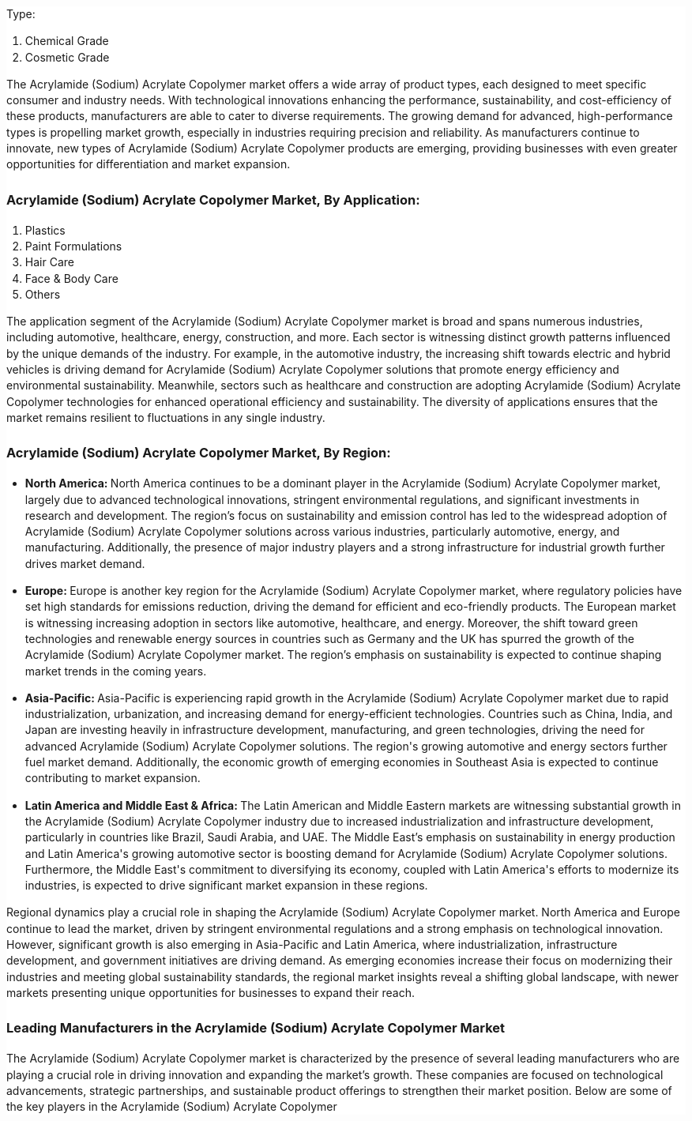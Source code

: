 Type:<br /></strong></h3><ol><li>Chemical Grade<li> Cosmetic Grade</li></ol><p>The Acrylamide (Sodium) Acrylate Copolymer market offers a wide array of product types, each designed to meet specific consumer and industry needs. With technological innovations enhancing the performance, sustainability, and cost-efficiency of these products, manufacturers are able to cater to diverse requirements. The growing demand for advanced, high-performance types is propelling market growth, especially in industries requiring precision and reliability. As manufacturers continue to innovate, new types of Acrylamide (Sodium) Acrylate Copolymer products are emerging, providing businesses with even greater opportunities for differentiation and market expansion.</p><h3>Acrylamide (Sodium) Acrylate Copolymer Market,&nbsp;By Application:</h3><ol><li>Plastics<li> Paint Formulations<li> Hair Care<li> Face & Body Care<li> Others</li></ol><p>The application segment of the Acrylamide (Sodium) Acrylate Copolymer market is broad and spans numerous industries, including automotive, healthcare, energy, construction, and more. Each sector is witnessing distinct growth patterns influenced by the unique demands of the industry. For example, in the automotive industry, the increasing shift towards electric and hybrid vehicles is driving demand for Acrylamide (Sodium) Acrylate Copolymer solutions that promote energy efficiency and environmental sustainability. Meanwhile, sectors such as healthcare and construction are adopting Acrylamide (Sodium) Acrylate Copolymer technologies for enhanced operational efficiency and sustainability. The diversity of applications ensures that the market remains resilient to fluctuations in any single industry.</p><h3>Acrylamide (Sodium) Acrylate Copolymer Market, By Region:</h3><ul><li><p><strong>North America:&nbsp;</strong>North America continues to be a dominant player in the Acrylamide (Sodium) Acrylate Copolymer market, largely due to advanced technological innovations, stringent environmental regulations, and significant investments in research and development. The region&rsquo;s focus on sustainability and emission control has led to the widespread adoption of Acrylamide (Sodium) Acrylate Copolymer solutions across various industries, particularly automotive, energy, and manufacturing. Additionally, the presence of major industry players and a strong infrastructure for industrial growth further drives market demand.</p></li><li><p><strong><strong>Europe:&nbsp;</strong></strong>Europe is another key region for the Acrylamide (Sodium) Acrylate Copolymer market, where regulatory policies have set high standards for emissions reduction, driving the demand for efficient and eco-friendly products. The European market is witnessing increasing adoption in sectors like automotive, healthcare, and energy. Moreover, the shift toward green technologies and renewable energy sources in countries such as Germany and the UK has spurred the growth of the Acrylamide (Sodium) Acrylate Copolymer market. The region&rsquo;s emphasis on sustainability is expected to continue shaping market trends in the coming years.</p></li><li><p><strong><strong>Asia-Pacific:&nbsp;</strong></strong>Asia-Pacific is experiencing rapid growth in the Acrylamide (Sodium) Acrylate Copolymer market due to rapid industrialization, urbanization, and increasing demand for energy-efficient technologies. Countries such as China, India, and Japan are investing heavily in infrastructure development, manufacturing, and green technologies, driving the need for advanced Acrylamide (Sodium) Acrylate Copolymer solutions. The region's growing automotive and energy sectors further fuel market demand. Additionally, the economic growth of emerging economies in Southeast Asia is expected to continue contributing to market expansion.</p></li><li><p><strong><strong>Latin America and Middle East &amp; Africa:&nbsp;</strong></strong>The Latin American and Middle Eastern markets are witnessing substantial growth in the Acrylamide (Sodium) Acrylate Copolymer industry due to increased industrialization and infrastructure development, particularly in countries like Brazil, Saudi Arabia, and UAE. The Middle East&rsquo;s emphasis on sustainability in energy production and Latin America's growing automotive sector is boosting demand for Acrylamide (Sodium) Acrylate Copolymer solutions. Furthermore, the Middle East's commitment to diversifying its economy, coupled with Latin America's efforts to modernize its industries, is expected to drive significant market expansion in these regions.</p></li></ul><p>Regional dynamics play a crucial role in shaping the Acrylamide (Sodium) Acrylate Copolymer market. North America and Europe continue to lead the market, driven by stringent environmental regulations and a strong emphasis on technological innovation. However, significant growth is also emerging in Asia-Pacific and Latin America, where industrialization, infrastructure development, and government initiatives are driving demand. As emerging economies increase their focus on modernizing their industries and meeting global sustainability standards, the regional market insights reveal a shifting global landscape, with newer markets presenting unique opportunities for businesses to expand their reach.</p><h3><strong>Leading Manufacturers in the Acrylamide (Sodium) Acrylate Copolymer Market</strong></h3><p>The Acrylamide (Sodium) Acrylate Copolymer market is characterized by the presence of several leading manufacturers who are playing a crucial role in driving innovation and expanding the market&rsquo;s growth. These companies are focused on technological advancements, strategic partnerships, and sustainable product offerings to strengthen their market position. Below are some of the key players in the Acrylamide (Sodium) Acrylate Copolymer